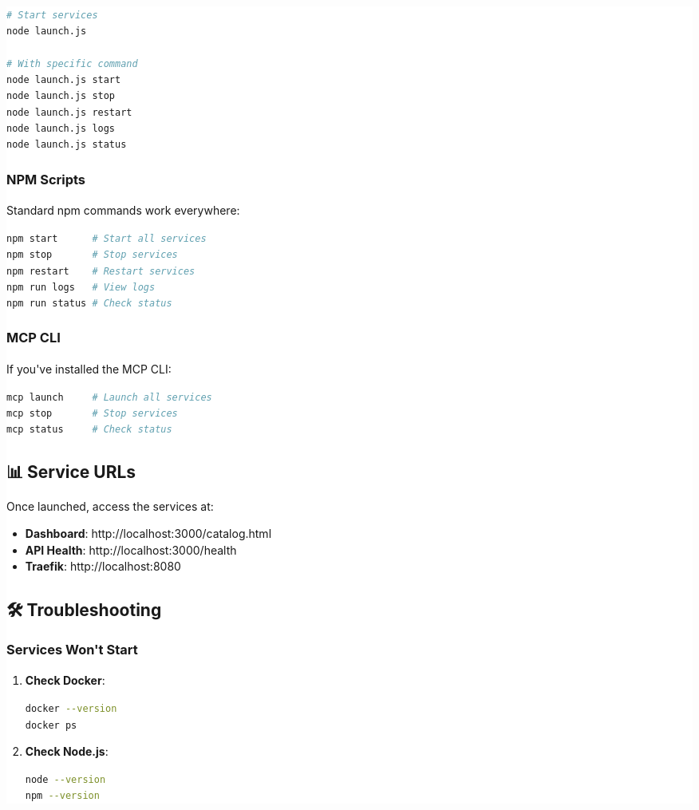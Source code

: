```bash
# Start services
node launch.js

# With specific command
node launch.js start
node launch.js stop
node launch.js restart
node launch.js logs
node launch.js status
```

### NPM Scripts

Standard npm commands work everywhere:

```bash
npm start      # Start all services
npm stop       # Stop services
npm restart    # Restart services
npm run logs   # View logs
npm run status # Check status
```

### MCP CLI

If you've installed the MCP CLI:

```bash
mcp launch     # Launch all services
mcp stop       # Stop services
mcp status     # Check status
```

## 📊 Service URLs

Once launched, access the services at:

- **Dashboard**: http://localhost:3000/catalog.html
- **API Health**: http://localhost:3000/health
- **Traefik**: http://localhost:8080

## 🛠️ Troubleshooting

### Services Won't Start

1. **Check Docker**:
   ```bash
   docker --version
   docker ps
   ```

2. **Check Node.js**:
   ```bash
   node --version
   npm --version
   ```
